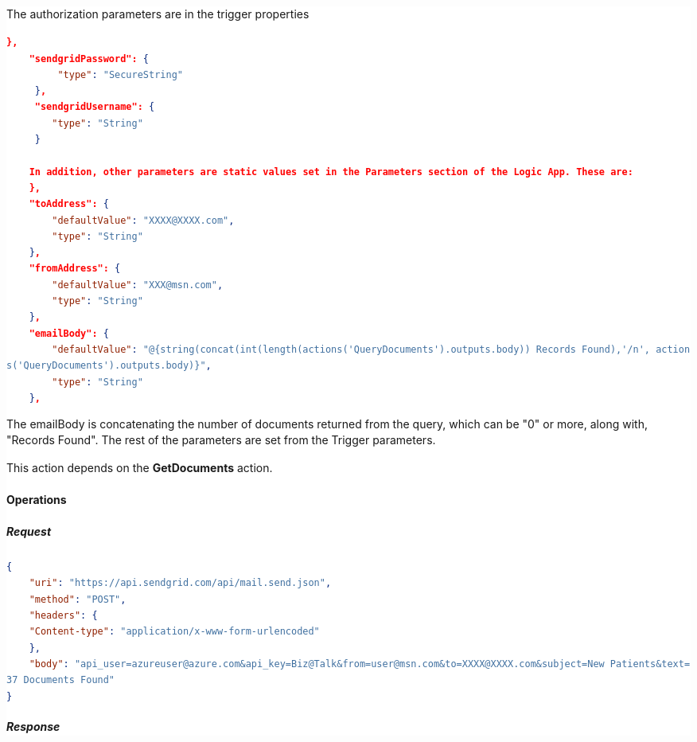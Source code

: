 The authorization parameters are in the trigger properties



```JSON
},
    "sendgridPassword": {
         "type": "SecureString"
     },
     "sendgridUsername": {
        "type": "String"
     }

    In addition, other parameters are static values set in the Parameters section of the Logic App. These are:
    },
    "toAddress": {
        "defaultValue": "XXXX@XXXX.com",
        "type": "String"
    },
    "fromAddress": {
        "defaultValue": "XXX@msn.com",
        "type": "String"
    },
    "emailBody": {
        "defaultValue": "@{string(concat(int(length(actions('QueryDocuments').outputs.body)) Records Found),'/n', actions('QueryDocuments').outputs.body)}",
        "type": "String"
    },
```

The emailBody is concatenating the number of documents returned from the query, which can be "0" or more, along with, "Records Found". The rest of the parameters are set from the Trigger parameters.

This action depends on the **GetDocuments** action.

#### Operations

##### Request


```JSON
{
    "uri": "https://api.sendgrid.com/api/mail.send.json",
    "method": "POST",
    "headers": {
    "Content-type": "application/x-www-form-urlencoded"
    },
    "body": "api_user=azureuser@azure.com&api_key=Biz@Talk&from=user@msn.com&to=XXXX@XXXX.com&subject=New Patients&text=37 Documents Found"
}
```

##### Response

